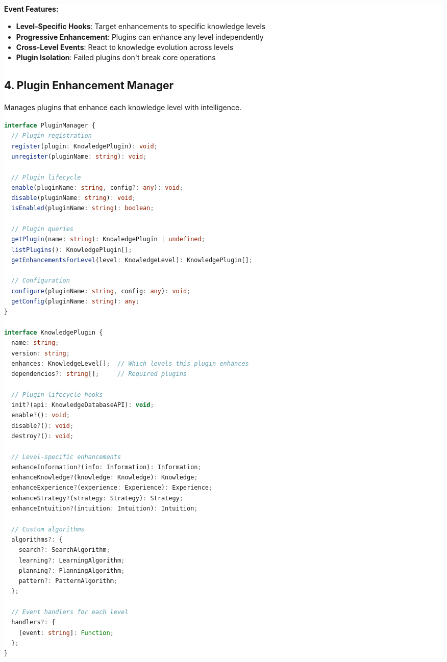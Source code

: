 **Event Features:**
- **Level-Specific Hooks**: Target enhancements to specific knowledge levels
- **Progressive Enhancement**: Plugins can enhance any level independently
- **Cross-Level Events**: React to knowledge evolution across levels
- **Plugin Isolation**: Failed plugins don't break core operations

## 4. Plugin Enhancement Manager

Manages plugins that enhance each knowledge level with intelligence.

```typescript
interface PluginManager {
  // Plugin registration
  register(plugin: KnowledgePlugin): void;
  unregister(pluginName: string): void;
  
  // Plugin lifecycle
  enable(pluginName: string, config?: any): void;
  disable(pluginName: string): void;
  isEnabled(pluginName: string): boolean;
  
  // Plugin queries
  getPlugin(name: string): KnowledgePlugin | undefined;
  listPlugins(): KnowledgePlugin[];
  getEnhancementsForLevel(level: KnowledgeLevel): KnowledgePlugin[];
  
  // Configuration
  configure(pluginName: string, config: any): void;
  getConfig(pluginName: string): any;
}

interface KnowledgePlugin {
  name: string;
  version: string;
  enhances: KnowledgeLevel[];  // Which levels this plugin enhances
  dependencies?: string[];     // Required plugins
  
  // Plugin lifecycle hooks
  init?(api: KnowledgeDatabaseAPI): void;
  enable?(): void;
  disable?(): void;
  destroy?(): void;
  
  // Level-specific enhancements
  enhanceInformation?(info: Information): Information;
  enhanceKnowledge?(knowledge: Knowledge): Knowledge;
  enhanceExperience?(experience: Experience): Experience;
  enhanceStrategy?(strategy: Strategy): Strategy;
  enhanceIntuition?(intuition: Intuition): Intuition;
  
  // Custom algorithms
  algorithms?: {
    search?: SearchAlgorithm;
    learning?: LearningAlgorithm;
    planning?: PlanningAlgorithm;
    pattern?: PatternAlgorithm;
  };
  
  // Event handlers for each level
  handlers?: {
    [event: string]: Function;
  };
}

```